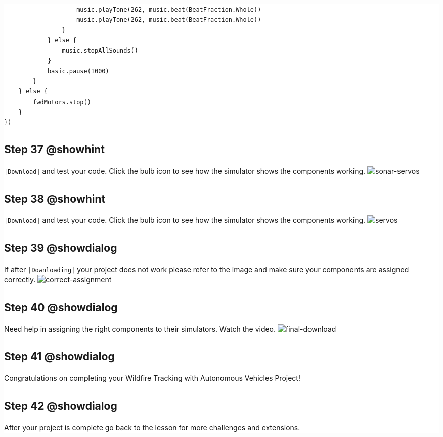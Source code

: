 ```blocks
                    music.playTone(262, music.beat(BeatFraction.Whole))
                    music.playTone(262, music.beat(BeatFraction.Whole))
                }
            } else {
                music.stopAllSounds()
            }
            basic.pause(1000)
        }
    } else {
        fwdMotors.stop()
    }
})
```

## Step 37 @showhint

`|Download|` and test your code. Click the bulb icon to see how
the simulator shows the components working.
![sonar-servos](https://climate-action-kits.github.io/pxt-fwd-edu/tutorial-assets/simulator-17-ev-obstacle.gif)

## Step 38 @showhint

`|Download|` and test your code. Click the bulb icon to see how
the simulator shows the components working.
![servos](https://climate-action-kits.github.io/pxt-fwd-edu/tutorial-assets/final-sim-tree.gif)

## Step 39 @showdialog

If after `|Downloading|` your project does not work please refer to the
image and make sure your components are assigned correctly.
![correct-assignment](https://climate-action-kits.github.io/pxt-fwd-edu/tutorial-assets/correct-assignment-tree.png)

## Step 40 @showdialog

Need help in assigning the right components to their simulators. Watch the video.
![final-download](https://climate-action-kits.github.io/pxt-fwd-edu/tutorial-assets/servo-assign.gif)

## Step 41 @showdialog

Congratulations on completing your Wildfire Tracking with Autonomous Vehicles Project!

## Step 42 @showdialog

After your project is complete go back to the lesson for more challenges and extensions.

